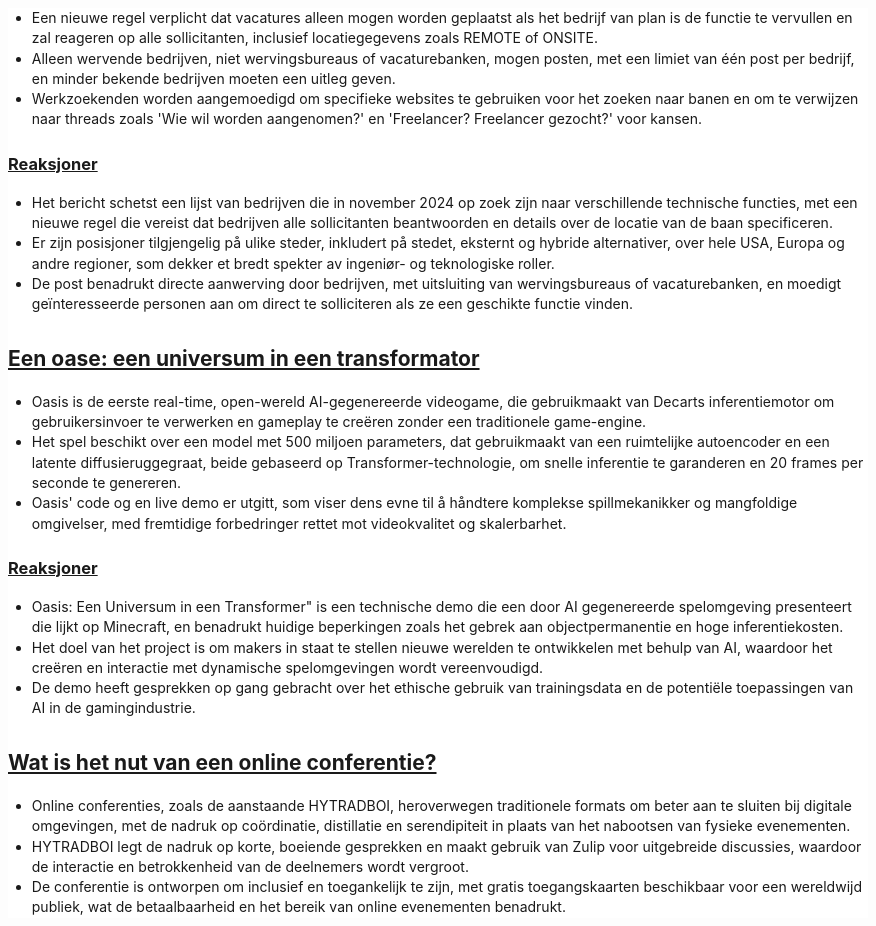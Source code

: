 - Een nieuwe regel verplicht dat vacatures alleen mogen worden geplaatst als het bedrijf van plan is de functie te vervullen en zal reageren op alle sollicitanten, inclusief locatiegegevens zoals REMOTE of ONSITE.
- Alleen wervende bedrijven, niet wervingsbureaus of vacaturebanken, mogen posten, met een limiet van één post per bedrijf, en minder bekende bedrijven moeten een uitleg geven.
- Werkzoekenden worden aangemoedigd om specifieke websites te gebruiken voor het zoeken naar banen en om te verwijzen naar threads zoals 'Wie wil worden aangenomen?' en 'Freelancer? Freelancer gezocht?' voor kansen.

### [Reaksjoner](https://news.ycombinator.com/item?id=42017580)

- Het bericht schetst een lijst van bedrijven die in november 2024 op zoek zijn naar verschillende technische functies, met een nieuwe regel die vereist dat bedrijven alle sollicitanten beantwoorden en details over de locatie van de baan specificeren.
- Er zijn posisjoner tilgjengelig på ulike steder, inkludert på stedet, eksternt og hybride alternativer, over hele USA, Europa og andre regioner, som dekker et bredt spekter av ingeniør- og teknologiske roller.
- De post benadrukt directe aanwerving door bedrijven, met uitsluiting van wervingsbureaus of vacaturebanken, en moedigt geïnteresseerde personen aan om direct te solliciteren als ze een geschikte functie vinden.

## [Een oase: een universum in een transformator](https://oasis-model.github.io/)

- Oasis is de eerste real-time, open-wereld AI-gegenereerde videogame, die gebruikmaakt van Decarts inferentiemotor om gebruikersinvoer te verwerken en gameplay te creëren zonder een traditionele game-engine.
- Het spel beschikt over een model met 500 miljoen parameters, dat gebruikmaakt van een ruimtelijke autoencoder en een latente diffusieruggegraat, beide gebaseerd op Transformer-technologie, om snelle inferentie te garanderen en 20 frames per seconde te genereren.
- Oasis' code og en live demo er utgitt, som viser dens evne til å håndtere komplekse spillmekanikker og mangfoldige omgivelser, med fremtidige forbedringer rettet mot videokvalitet og skalerbarhet.

### [Reaksjoner](https://news.ycombinator.com/item?id=42014650)

- Oasis: Een Universum in een Transformer" is een technische demo die een door AI gegenereerde spelomgeving presenteert die lijkt op Minecraft, en benadrukt huidige beperkingen zoals het gebrek aan objectpermanentie en hoge inferentiekosten.
- Het doel van het project is om makers in staat te stellen nieuwe werelden te ontwikkelen met behulp van AI, waardoor het creëren en interactie met dynamische spelomgevingen wordt vereenvoudigd.
- De demo heeft gesprekken op gang gebracht over het ethische gebruik van trainingsdata en de potentiële toepassingen van AI in de gamingindustrie.

## [Wat is het nut van een online conferentie?](https://www.scattered-thoughts.net/writing/what-is-the-point-of-an-online-conference/)

- Online conferenties, zoals de aanstaande HYTRADBOI, heroverwegen traditionele formats om beter aan te sluiten bij digitale omgevingen, met de nadruk op coördinatie, distillatie en serendipiteit in plaats van het nabootsen van fysieke evenementen.
- HYTRADBOI legt de nadruk op korte, boeiende gesprekken en maakt gebruik van Zulip voor uitgebreide discussies, waardoor de interactie en betrokkenheid van de deelnemers wordt vergroot.
- De conferentie is ontworpen om inclusief en toegankelijk te zijn, met gratis toegangskaarten beschikbaar voor een wereldwijd publiek, wat de betaalbaarheid en het bereik van online evenementen benadrukt.

